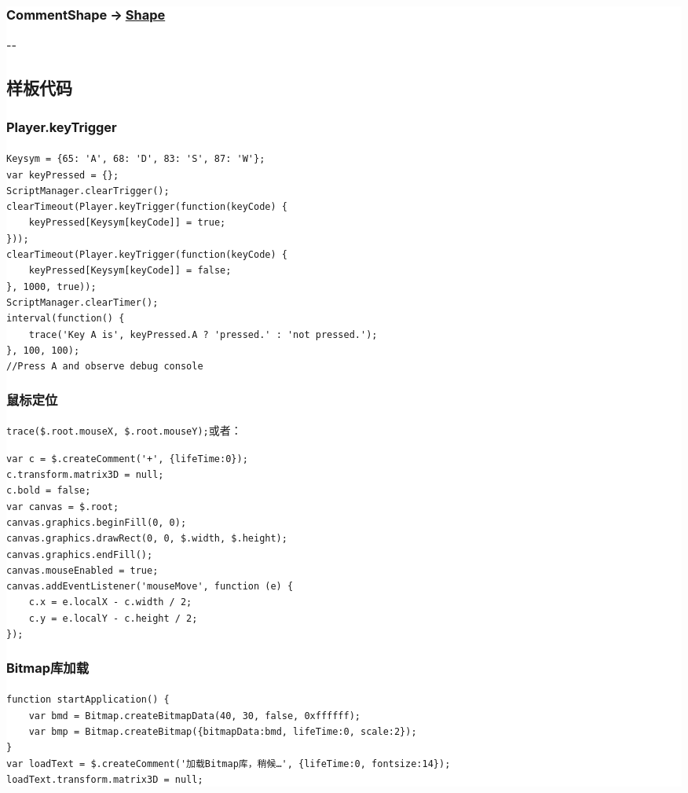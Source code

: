 ### CommentShape &rarr; [Shape]({{disp}}/Shape.html)

</div>
</div>

--

## 样板代码

<div markdown="1" class="row">
<div class="span6">

<a id="Player.keyTrigger-example"> </a>
### Player.keyTrigger

    Keysym = {65: 'A', 68: 'D', 83: 'S', 87: 'W'};
    var keyPressed = {};
    ScriptManager.clearTrigger();
    clearTimeout(Player.keyTrigger(function(keyCode) {
        keyPressed[Keysym[keyCode]] = true;
    }));
    clearTimeout(Player.keyTrigger(function(keyCode) {
        keyPressed[Keysym[keyCode]] = false;
    }, 1000, true));
    ScriptManager.clearTimer();
    interval(function() {
        trace('Key A is', keyPressed.A ? 'pressed.' : 'not pressed.');
    }, 100, 100);
    //Press A and observe debug console

### 鼠标定位

`trace($.root.mouseX, $.root.mouseY);`或者：

    var c = $.createComment('+', {lifeTime:0});
    c.transform.matrix3D = null;
    c.bold = false;
    var canvas = $.root;
    canvas.graphics.beginFill(0, 0);
    canvas.graphics.drawRect(0, 0, $.width, $.height);
    canvas.graphics.endFill();
    canvas.mouseEnabled = true;
    canvas.addEventListener('mouseMove', function (e) {
        c.x = e.localX - c.width / 2;
        c.y = e.localY - c.height / 2;
    });

</div><div class="span6">

### Bitmap库加载

    function startApplication() {
        var bmd = Bitmap.createBitmapData(40, 30, false, 0xffffff);
        var bmp = Bitmap.createBitmap({bitmapData:bmd, lifeTime:0, scale:2});
    }
    var loadText = $.createComment('加载Bitmap库，稍候…', {lifeTime:0, fontsize:14});
    loadText.transform.matrix3D = null;
